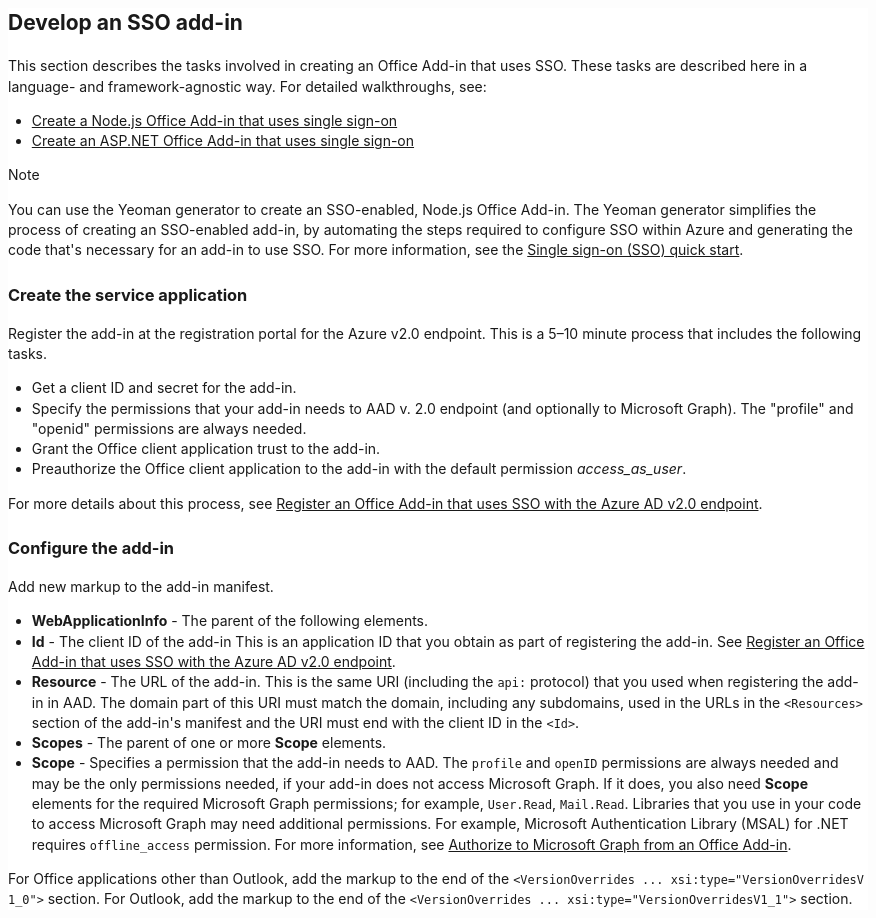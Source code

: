 ## Develop an SSO add-in

This section describes the tasks involved in creating an Office Add-in that uses SSO. These tasks are described here in a language- and framework-agnostic way. For detailed walkthroughs, see:

- [Create a Node.js Office Add-in that uses single sign-on](create-sso-office-add-ins-nodejs.md)
- [Create an ASP.NET Office Add-in that uses single sign-on](create-sso-office-add-ins-aspnet.md)

> [!NOTE]
> You can use the Yeoman generator to create an SSO-enabled, Node.js Office Add-in. The Yeoman generator simplifies the process of creating an SSO-enabled add-in, by automating the steps required to configure SSO within Azure and generating the code that's necessary for an add-in to use SSO. For more information, see the [Single sign-on (SSO) quick start](../quickstarts/sso-quickstart.md).

### Create the service application

Register the add-in at the registration portal for the Azure v2.0 endpoint. This is a 5–10 minute process that includes the following tasks.

- Get a client ID and secret for the add-in.
- Specify the permissions that your add-in needs to AAD v. 2.0 endpoint (and optionally to Microsoft Graph). The "profile" and "openid" permissions are always needed.
- Grant the Office client application trust to the add-in.
- Preauthorize the Office client application to the add-in with the default permission *access_as_user*.

For more details about this process, see [Register an Office Add-in that uses SSO with the Azure AD v2.0 endpoint](register-sso-add-in-aad-v2.md).

### Configure the add-in

Add new markup to the add-in manifest.

- **WebApplicationInfo** - The parent of the following elements.
- **Id** - The client ID of the add-in This is an application ID that you obtain as part of registering the add-in. See [Register an Office Add-in that uses SSO with the Azure AD v2.0 endpoint](register-sso-add-in-aad-v2.md).
- **Resource** - The URL of the add-in. This is the same URI (including the `api:` protocol) that you used when registering the add-in in AAD. The domain part of this URI must match the domain, including any subdomains, used in the URLs in the `<Resources>` section of the add-in's manifest and the URI must end with the client ID in the `<Id>`.
- **Scopes** - The parent of one or more **Scope** elements.
- **Scope** - Specifies a permission that the add-in needs to AAD. The `profile` and `openID` permissions are always needed and may be the only permissions needed, if your add-in does not access Microsoft Graph. If it does, you also need **Scope** elements for the required Microsoft Graph permissions; for example, `User.Read`, `Mail.Read`. Libraries that you use in your code to access Microsoft Graph may need additional permissions. For example, Microsoft Authentication Library (MSAL) for .NET requires `offline_access` permission. For more information, see [Authorize to Microsoft Graph from an Office Add-in](authorize-to-microsoft-graph.md).

For Office applications other than Outlook, add the markup to the end of the `<VersionOverrides ... xsi:type="VersionOverridesV1_0">` section. For Outlook, add the markup to the end of the `<VersionOverrides ... xsi:type="VersionOverridesV1_1">` section.
